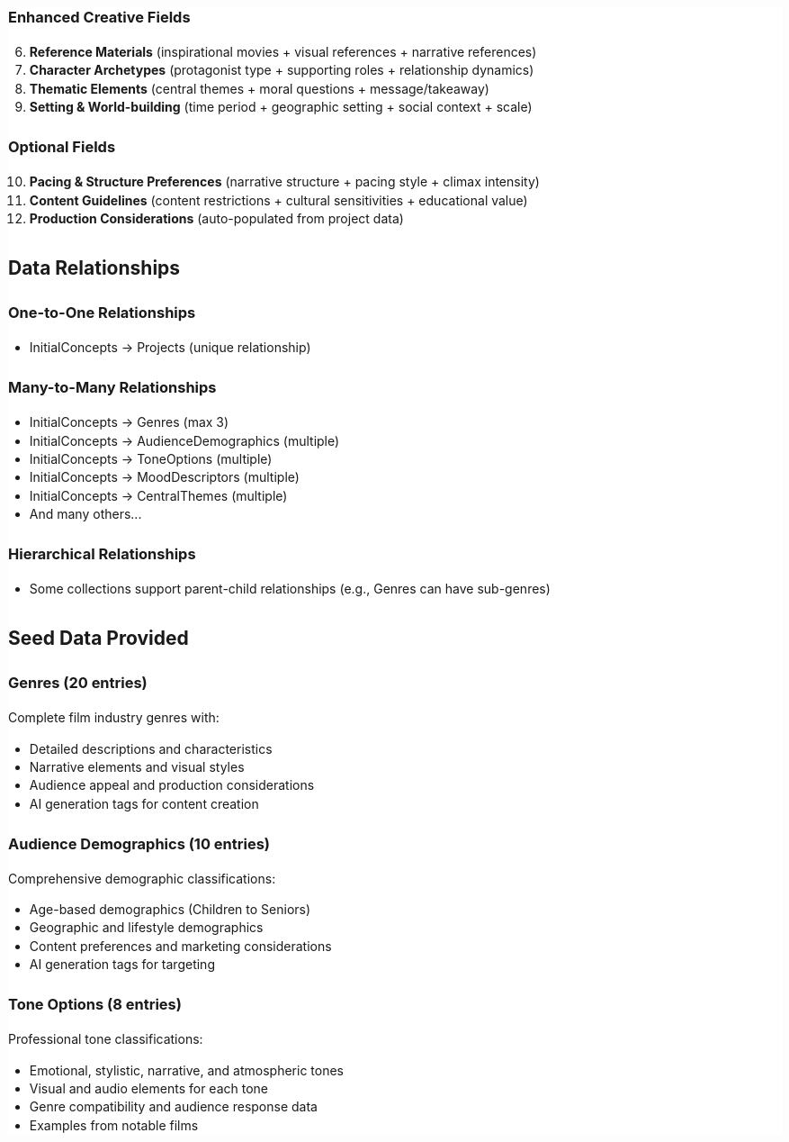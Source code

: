 ### Enhanced Creative Fields
6. **Reference Materials** (inspirational movies + visual references + narrative references)
7. **Character Archetypes** (protagonist type + supporting roles + relationship dynamics)
8. **Thematic Elements** (central themes + moral questions + message/takeaway)
9. **Setting & World-building** (time period + geographic setting + social context + scale)

### Optional Fields
10. **Pacing & Structure Preferences** (narrative structure + pacing style + climax intensity)
11. **Content Guidelines** (content restrictions + cultural sensitivities + educational value)
12. **Production Considerations** (auto-populated from project data)

## Data Relationships

### One-to-One Relationships
- InitialConcepts → Projects (unique relationship)

### Many-to-Many Relationships
- InitialConcepts → Genres (max 3)
- InitialConcepts → AudienceDemographics (multiple)
- InitialConcepts → ToneOptions (multiple)
- InitialConcepts → MoodDescriptors (multiple)
- InitialConcepts → CentralThemes (multiple)
- And many others...

### Hierarchical Relationships
- Some collections support parent-child relationships (e.g., Genres can have sub-genres)

## Seed Data Provided

### Genres (20 entries)
Complete film industry genres with:
- Detailed descriptions and characteristics
- Narrative elements and visual styles
- Audience appeal and production considerations
- AI generation tags for content creation

### Audience Demographics (10 entries)
Comprehensive demographic classifications:
- Age-based demographics (Children to Seniors)
- Geographic and lifestyle demographics
- Content preferences and marketing considerations
- AI generation tags for targeting

### Tone Options (8 entries)
Professional tone classifications:
- Emotional, stylistic, narrative, and atmospheric tones
- Visual and audio elements for each tone
- Genre compatibility and audience response data
- Examples from notable films
